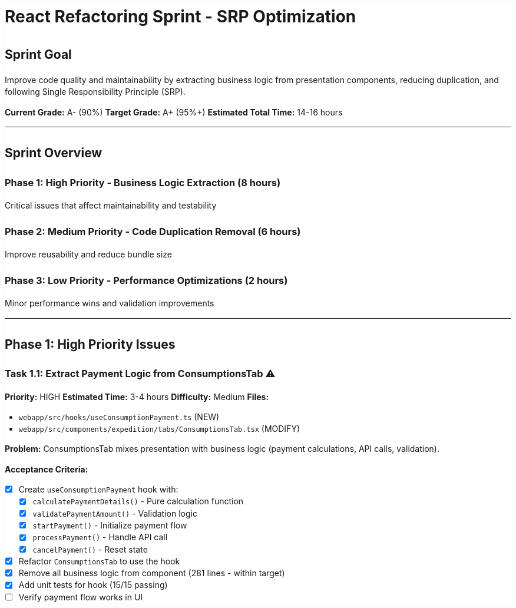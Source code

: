 # React Refactoring Sprint - SRP Optimization

## Sprint Goal
Improve code quality and maintainability by extracting business logic from presentation components, reducing duplication, and following Single Responsibility Principle (SRP).

**Current Grade:** A- (90%)
**Target Grade:** A+ (95%+)
**Estimated Total Time:** 14-16 hours

---

## Sprint Overview

### Phase 1: High Priority - Business Logic Extraction (8 hours)
Critical issues that affect maintainability and testability

### Phase 2: Medium Priority - Code Duplication Removal (6 hours)
Improve reusability and reduce bundle size

### Phase 3: Low Priority - Performance Optimizations (2 hours)
Minor performance wins and validation improvements

---

## Phase 1: High Priority Issues

### Task 1.1: Extract Payment Logic from ConsumptionsTab ⚠️
**Priority:** HIGH
**Estimated Time:** 3-4 hours
**Difficulty:** Medium
**Files:**
- `webapp/src/hooks/useConsumptionPayment.ts` (NEW)
- `webapp/src/components/expedition/tabs/ConsumptionsTab.tsx` (MODIFY)

**Problem:**
ConsumptionsTab mixes presentation with business logic (payment calculations, API calls, validation).

**Acceptance Criteria:**
- [x] Create `useConsumptionPayment` hook with:
  - [x] `calculatePaymentDetails()` - Pure calculation function
  - [x] `validatePaymentAmount()` - Validation logic
  - [x] `startPayment()` - Initialize payment flow
  - [x] `processPayment()` - Handle API call
  - [x] `cancelPayment()` - Reset state
- [x] Refactor `ConsumptionsTab` to use the hook
- [x] Remove all business logic from component (281 lines - within target)
- [x] Add unit tests for hook (15/15 passing)
- [ ] Verify payment flow works in UI
